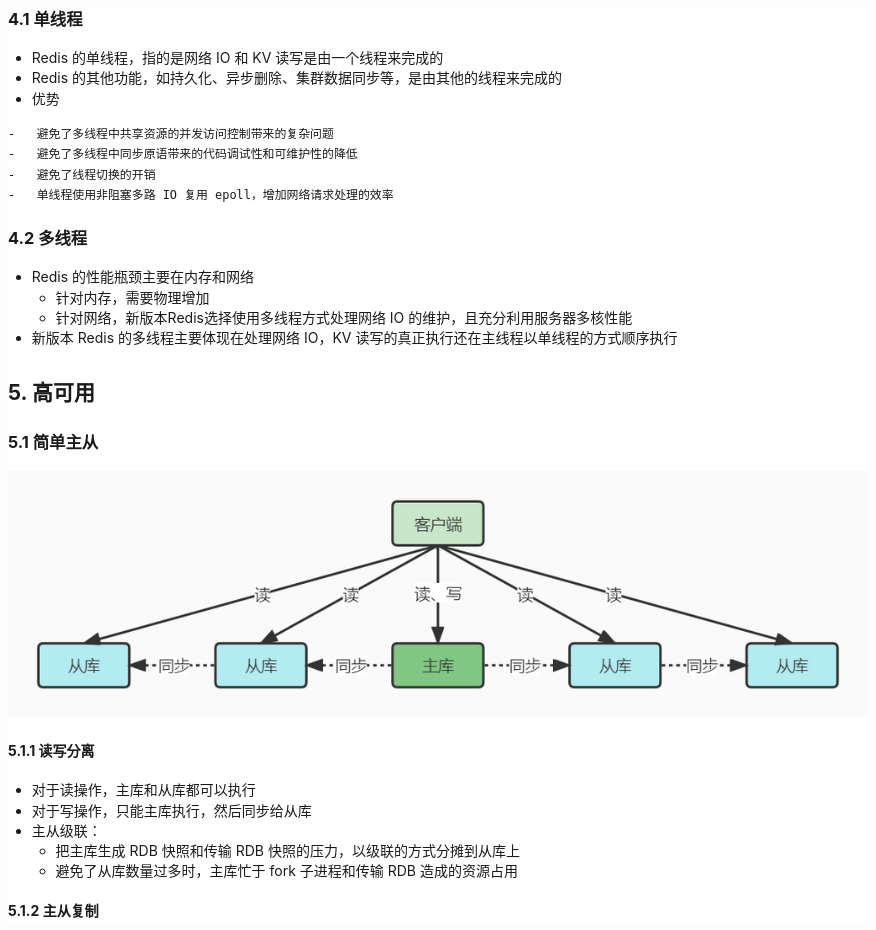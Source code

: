 ### 4.1 单线程

-   Redis 的单线程，指的是网络 IO 和 KV 读写是由一个线程来完成的
-   Redis 的其他功能，如持久化、异步删除、集群数据同步等，是由其他的线程来完成的
-    优势

    -   避免了多线程中共享资源的并发访问控制带来的复杂问题
    -   避免了多线程中同步原语带来的代码调试性和可维护性的降低
    -   避免了线程切换的开销
    -   单线程使用非阻塞多路 IO 复用 epoll，增加网络请求处理的效率

### 4.2 多线程

-   Redis 的性能瓶颈主要在内存和网络 
    -   针对内存，需要物理增加
    -   针对网络，新版本Redis选择使用多线程方式处理网络 IO 的维护，且充分利用服务器多核性能
-   新版本 Redis 的多线程主要体现在处理网络 IO，KV 读写的真正执行还在主线程以单线程的方式顺序执行



## 5. 高可用

### 5.1 简单主从

![](./resource/images/redis-ha-master-slave.jpg)

#### 5.1.1 读写分离

-   对于读操作，主库和从库都可以执行
-   对于写操作，只能主库执行，然后同步给从库
-   主从级联：
    -   把主库生成 RDB 快照和传输 RDB 快照的压力，以级联的方式分摊到从库上
    -   避免了从库数量过多时，主库忙于 fork 子进程和传输 RDB 造成的资源占用

#### 5.1.2 主从复制

